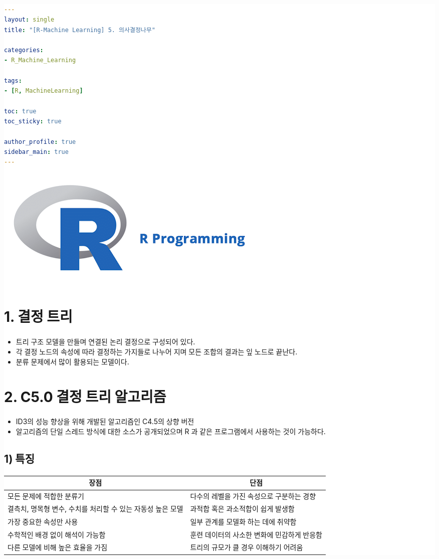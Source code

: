 ```yaml
---
layout: single
title: "[R-Machine Learning] 5. 의사결정나무"

categories:
- R_Machine_Learning

tags:
- [R, MachineLearning]

toc: true
toc_sticky: true

author_profile: true
sidebar_main: true
---
```


![r](/assets/images/blog_template/R.jpg)

# 1. 결정 트리
- 트리 구조 모델을 만들며 연결된 논리 결정으로 구성되어 있다.
- 각 결정 노드의 속성에 따라 결정하는 가지들로 나누어 지며 모든 조합의 결과는 잎 노드로 끝난다.
- 분류 문제에서 많이 활용되는 모델이다.

# 2. C5.0 결정 트리 알고리즘
- ID3의 성능 향상을 위해 개발된 알고리즘인 C4.5의 상향 버전
- 알고리즘의 단일 스레드 방식에 대한 소스가 공개되었으며 R 과 같은 프로그램에서 사용하는 것이 가능하다.

## 1) 특징
|장점|단점|
|---|---|
|모든 문제에 적합한 분류기|다수의 레벨을 가진 속성으로 구분하는 경향|
|결측치, 명목형 변수, 수치를 처리할 수 있는 자동성 높은 모델|과적합 혹은 과소적합이 쉽게 발생함|
|가장 중요한 속성만 사용|일부 관계를 모델화 하는 데에 취약함|
|수학적인 배경 없이 해석이 가능함|훈련 데이터의 사소한 변화에 민감하게 반응함|
|다른 모델에 비해 높은 효율을 가짐|트리의 규모가 클 경우 이해하기 어려움|

